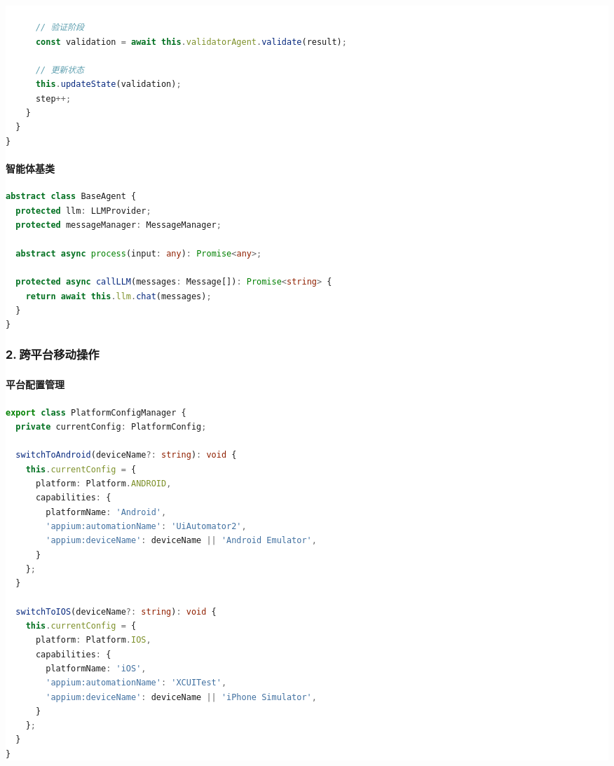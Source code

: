 ```typescript
      
      // 验证阶段
      const validation = await this.validatorAgent.validate(result);
      
      // 更新状态
      this.updateState(validation);
      step++;
    }
  }
}
```

#### 智能体基类
```typescript
abstract class BaseAgent {
  protected llm: LLMProvider;
  protected messageManager: MessageManager;
  
  abstract async process(input: any): Promise<any>;
  
  protected async callLLM(messages: Message[]): Promise<string> {
    return await this.llm.chat(messages);
  }
}
```

### 2. 跨平台移动操作

#### 平台配置管理
```typescript
export class PlatformConfigManager {
  private currentConfig: PlatformConfig;
  
  switchToAndroid(deviceName?: string): void {
    this.currentConfig = {
      platform: Platform.ANDROID,
      capabilities: {
        platformName: 'Android',
        'appium:automationName': 'UiAutomator2',
        'appium:deviceName': deviceName || 'Android Emulator',
      }
    };
  }
  
  switchToIOS(deviceName?: string): void {
    this.currentConfig = {
      platform: Platform.IOS,
      capabilities: {
        platformName: 'iOS',
        'appium:automationName': 'XCUITest',
        'appium:deviceName': deviceName || 'iPhone Simulator',
      }
    };
  }
}
```
